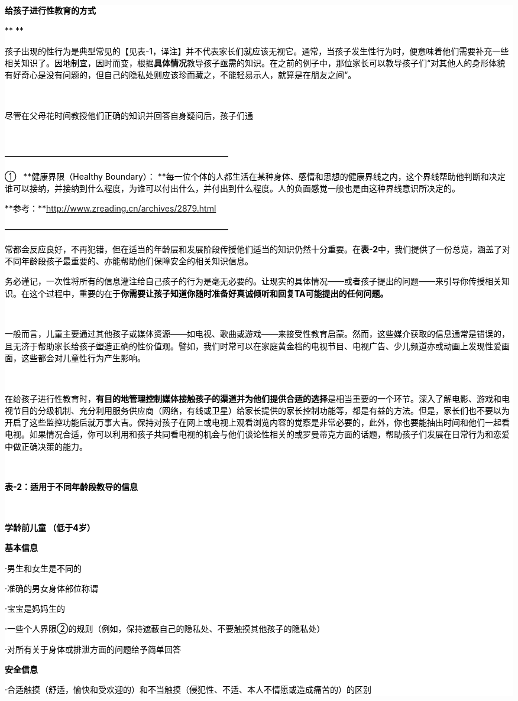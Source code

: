 <span style="color: #000000;">**给孩子进行性教育的方式**</span>

<span style="color: #000000;">** **</span>

<span style="color: #000000;">孩子出现的性行为是典型常见的【见表-1，译注】并不代表家长们就应该无视它。通常，当孩子发生性行为时，便意味着他们需要补充一些相关知识了。因地制宜，因时而变，根据**具体情况**教导孩子亟需的知识。在之前的例子中，那位家长可以教导孩子们“对其他人的身形体貌有好奇心是没有问题的，但自己的隐私处则应该珍而藏之，不能轻易示人，就算是在朋友之间“。</span>

<span style="color: #000000;"> </span>

<span style="color: #000000;">尽管在父母花时间教授他们正确的知识并回答自身疑问后，孩子们通</span>

<span style="color: #000000;"> </span>

<span style="color: #000000;">———————————————————————————</span>

<span style="color: #000000;">①   **健康界限（Healthy Boundary）： **每一位个体的人都生活在某种身体、感情和思想的健康界线之内，这个界线帮助他判断和决定谁可以接纳，并接纳到什么程度，为谁可以付出什么，并付出到什么程度。人的负面感觉一般也是由这种界线意识所决定的。</span>

<span style="color: #000000;">**参考：**http://www.zreading.cn/archives/2879.html</span>

<span style="color: #000000;">———————————————————————————</span>

<span style="color: #000000;">常都会反应良好，不再犯错，但在适当的年龄层和发展阶段传授他们适当的知识仍然十分重要。在**表-2**中，我们提供了一份总览，涵盖了对不同年龄段孩子最重要的、亦能帮助他们保障安全的相关知识信息。</span>

<span style="color: #000000;">务必谨记，一次性将所有的信息灌注给自己孩子的行为是毫无必要的。让现实的具体情况——或者孩子提出的问题——来引导你传授相关知识。在这个过程中，重要的在于**你需要让孩子知道你随时准备好真诚倾听和回复TA可能提出的任何问题。**</span>

<span style="color: #000000;"> </span>

<span style="color: #000000;">一般而言，儿童主要通过其他孩子或媒体资源——如电视、歌曲或游戏——来接受性教育启蒙。然而，这些媒介获取的信息通常是错误的，且无济于帮助家长给孩子塑造正确的性价值观。譬如，我们时常可以在家庭黄金档的电视节目、电视广告、少儿频道亦或动画上发现性爱画面，这些都会对儿童性行为产生影响。</span>

<span style="color: #000000;"> </span>

<span style="color: #000000;">在给孩子进行性教育时，**有目的地管理控制媒体接触孩子的渠道并为他们提供合适的选择**是相当重要的一个环节。深入了解电影、游戏和电视节目的分级机制、充分利用服务供应商（网络，有线或卫星）给家长提供的家长控制功能等，都是有益的方法。但是，家长们也不要以为开启了这些监控功能后就万事大吉。保持对孩子在网上或电视上观看浏览内容的觉察是非常必要的，此外，你也要能抽出时间和他们一起看电视。如果情况合适，你可以利用和孩子共同看电视的机会与他们谈论性相关的或罗曼蒂克方面的话题，帮助孩子们发展在日常行为和恋爱中做正确决策的能力。</span>

<span style="color: #000000;"> </span>

<span style="color: #000000;">**表-2：适用于不同年龄段教导的信息**</span>

<span style="color: #000000;"> </span>

<span style="color: #000000;">**学龄前儿童 （低于4岁）**</span>

<span style="color: #000000;">**基本信息**</span>

<span style="color: #000000;">·男生和女生是不同的</span>

<span style="color: #000000;">·准确的男女身体部位称谓</span>

<span style="color: #000000;">·宝宝是妈妈生的</span>

<span style="color: #000000;">·一些个人界限②的规则（例如，保持遮蔽自己的隐私处、不要触摸其他孩子的隐私处）</span>

<span style="color: #000000;">·对所有关于身体或排泄方面的问题给予简单回答</span>

<span style="color: #000000;">**安全信息**</span>

<span style="color: #000000;">·合适触摸（舒适，愉快和受欢迎的）和不当触摸（侵犯性、不适、本人不情愿或造成痛苦的）的区别</span>
